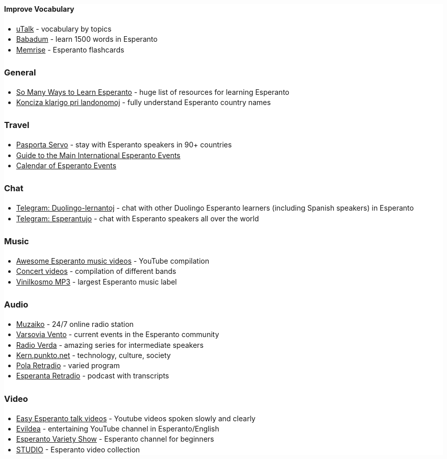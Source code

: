 #### Improve Vocabulary

* [uTalk](https://utalk.com/en/store/esperanto) - vocabulary by topics
* [Babadum](https://babadum.com/) - learn 1500 words in Esperanto
* [Memrise](https://www.memrise.com/courses/english/esperanto/) - Esperanto flashcards

### General

* [So Many Ways to Learn Esperanto](http://www.learnlangs.com/esperanto/resources) - huge list of resources for learning Esperanto
* [Konciza klarigo pri landonomoj](http://bonalingvo.org/docs/klarigoprilandonomoj.pdf) - fully understand Esperanto country names

### Travel

* [Pasporta Servo](http://pasportaservo.org/) - stay with Esperanto speakers in 90+ countries
* [Guide to the Main International Esperanto Events](http://whistlinginthewind.org/2015/09/01/a-guide-to-the-main-international-esperanto-events/)
* [Calendar of Esperanto Events](http://www.eventoj.hu/kalendaro.htm)

### Chat

* [Telegram: Duolingo-lernantoj](https://duolingo.telegramo.org/) - chat with other Duolingo Esperanto learners (including Spanish speakers) in Esperanto
* [Telegram: Esperantujo](http://www.telegramo.org/) - chat with Esperanto speakers all over the world

### Music

* [Awesome Esperanto music videos](https://www.youtube.com/playlist?list=PLLg4HNcQo8zx3IMEXcrnRCkEhyXWDDf37) - YouTube compilation
* [Concert videos](http://bit.ly/koncertoj) - compilation of different bands
* [Vinilkosmo MP3](http://vinilkosmo-mp3.com/) - largest Esperanto music label

### Audio

* [Muzaiko](http://muzaiko.info/) - 24/7 online radio station
* [Varsovia Vento](http://www.podkasto.net/) - current events in the Esperanto community
* [Radio Verda](http://radioverda.com/) - amazing series for intermediate speakers
* [Kern.punkto.net](http://kern.punkto.info/) - technology, culture, society
* [Pola Retradio](http://pola-retradio.org/) - varied program
* [Esperanta Retradio](http://esperantaretradio.blogspot.de/) - podcast with transcripts

### Video

* [Easy Esperanto talk videos](https://www.youtube.com/playlist?list=PLFl0DRnKDTf_SLReiabL311J-hIunZZ8b) - Youtube videos spoken slowly and clearly
* [Evildea](https://www.youtube.com/user/Evildela) - entertaining YouTube channel in Esperanto/English
* [Esperanto Variety Show](https://www.youtube.com/channel/UCXnT_KZNsQw-MX8Q8gJQDgw) - Esperanto channel for beginners
* [STUDIO](http://novajhoj.weebly.com/) - Esperanto video collection
